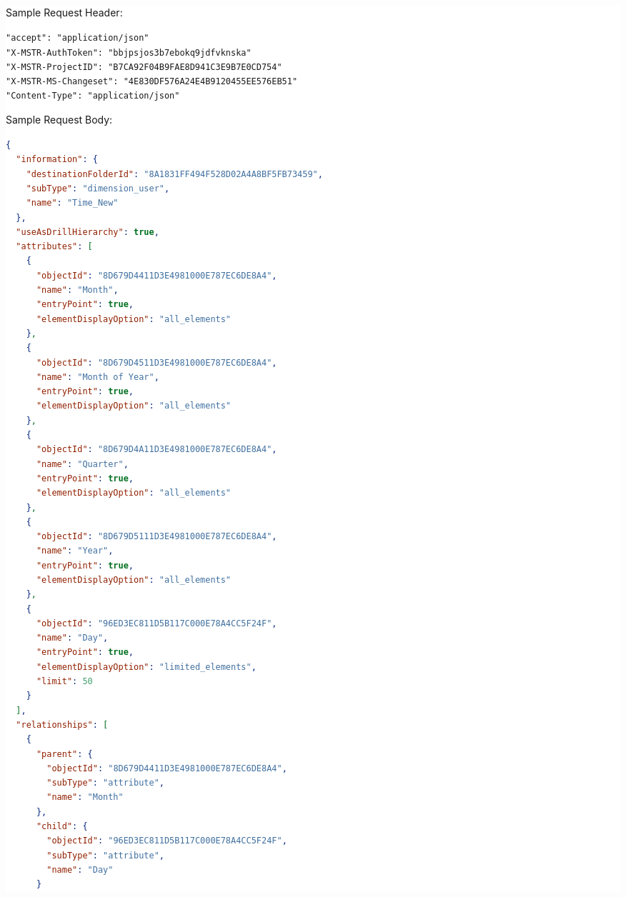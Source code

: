 Sample Request Header:

```http
"accept": "application/json"
"X-MSTR-AuthToken": "bbjpsjos3b7ebokq9jdfvknska"
"X-MSTR-ProjectID": "B7CA92F04B9FAE8D941C3E9B7E0CD754"
"X-MSTR-MS-Changeset": "4E830DF576A24E4B9120455EE576EB51"
"Content-Type": "application/json"
```

Sample Request Body:

```json
{
  "information": {
    "destinationFolderId": "8A1831FF494F528D02A4A8BF5FB73459",
    "subType": "dimension_user",
    "name": "Time_New"
  },
  "useAsDrillHierarchy": true,
  "attributes": [
    {
      "objectId": "8D679D4411D3E4981000E787EC6DE8A4",
      "name": "Month",
      "entryPoint": true,
      "elementDisplayOption": "all_elements"
    },
    {
      "objectId": "8D679D4511D3E4981000E787EC6DE8A4",
      "name": "Month of Year",
      "entryPoint": true,
      "elementDisplayOption": "all_elements"
    },
    {
      "objectId": "8D679D4A11D3E4981000E787EC6DE8A4",
      "name": "Quarter",
      "entryPoint": true,
      "elementDisplayOption": "all_elements"
    },
    {
      "objectId": "8D679D5111D3E4981000E787EC6DE8A4",
      "name": "Year",
      "entryPoint": true,
      "elementDisplayOption": "all_elements"
    },
    {
      "objectId": "96ED3EC811D5B117C000E78A4CC5F24F",
      "name": "Day",
      "entryPoint": true,
      "elementDisplayOption": "limited_elements",
      "limit": 50
    }
  ],
  "relationships": [
    {
      "parent": {
        "objectId": "8D679D4411D3E4981000E787EC6DE8A4",
        "subType": "attribute",
        "name": "Month"
      },
      "child": {
        "objectId": "96ED3EC811D5B117C000E78A4CC5F24F",
        "subType": "attribute",
        "name": "Day"
      }
```